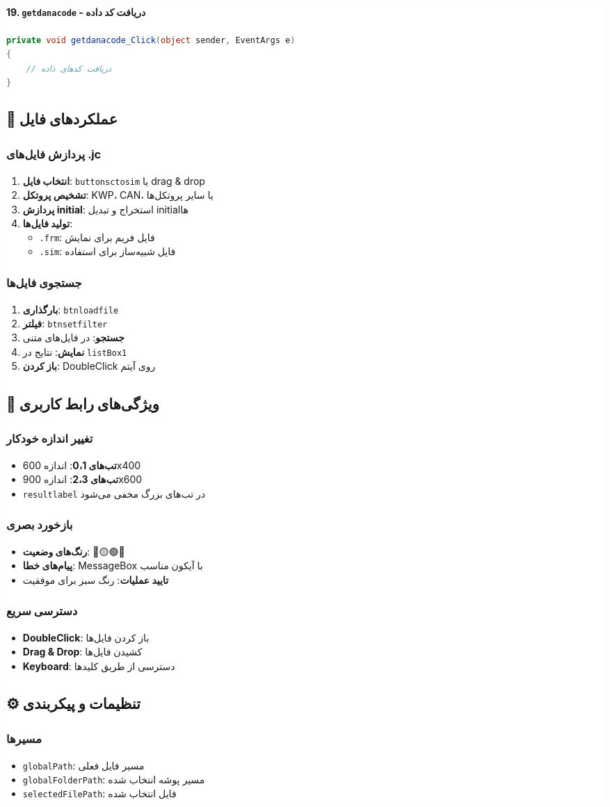#### 19. `getdanacode` - دریافت کد داده
```csharp
private void getdanacode_Click(object sender, EventArgs e)
{
    // دریافت کدهای داده
}
```

## 📁 عملکردهای فایل

### پردازش فایل‌های .jc
1. **انتخاب فایل**: `buttonsctosim` یا drag & drop
2. **تشخیص پروتکل**: KWP، CAN، یا سایر پروتکل‌ها
3. **پردازش initial**: استخراج و تبدیل initialها
4. **تولید فایل‌ها**:
   - `.frm`: فایل فریم برای نمایش
   - `.sim`: فایل شبیه‌ساز برای استفاده

### جستجوی فایل‌ها
1. **بارگذاری**: `btnloadfile`
2. **فیلتر**: `btnsetfilter`
3. **جستجو**: در فایل‌های متنی
4. **نمایش**: نتایج در `listBox1`
5. **باز کردن**: DoubleClick روی آیتم

## 🎨 ویژگی‌های رابط کاربری

### تغییر اندازه خودکار
- **تب‌های 0،1**: اندازه 600x400
- **تب‌های 2،3**: اندازه 900x600
- `resultlabel` در تب‌های بزرگ مخفی می‌شود

### بازخورد بصری
- **رنگ‌های وضعیت**: 🔴🟡🟢🔵
- **پیام‌های خطا**: MessageBox با آیکون مناسب
- **تایید عملیات**: رنگ سبز برای موفقیت

### دسترسی سریع
- **DoubleClick**: باز کردن فایل‌ها
- **Drag & Drop**: کشیدن فایل‌ها
- **Keyboard**: دسترسی از طریق کلیدها

## ⚙ تنظیمات و پیکربندی

### مسیرها
- `globalPath`: مسیر فایل فعلی
- `globalFolderPath`: مسیر پوشه انتخاب شده
- `selectedFilePath`: فایل انتخاب شده

